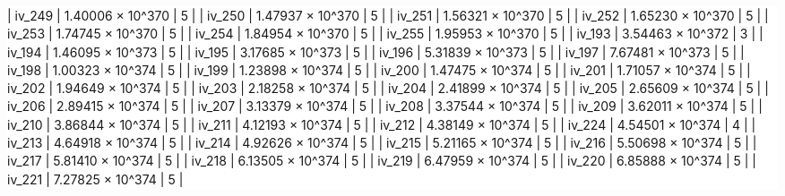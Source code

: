 | iv_249 | 1.40006 × 10^370 | 5 |
| iv_250 | 1.47937 × 10^370 | 5 |
| iv_251 | 1.56321 × 10^370 | 5 |
| iv_252 | 1.65230 × 10^370 | 5 |
| iv_253 | 1.74745 × 10^370 | 5 |
| iv_254 | 1.84954 × 10^370 | 5 |
| iv_255 | 1.95953 × 10^370 | 5 |
| iv_193 | 3.54463 × 10^372 | 3 |
| iv_194 | 1.46095 × 10^373 | 5 |
| iv_195 | 3.17685 × 10^373 | 5 |
| iv_196 | 5.31839 × 10^373 | 5 |
| iv_197 | 7.67481 × 10^373 | 5 |
| iv_198 | 1.00323 × 10^374 | 5 |
| iv_199 | 1.23898 × 10^374 | 5 |
| iv_200 | 1.47475 × 10^374 | 5 |
| iv_201 | 1.71057 × 10^374 | 5 |
| iv_202 | 1.94649 × 10^374 | 5 |
| iv_203 | 2.18258 × 10^374 | 5 |
| iv_204 | 2.41899 × 10^374 | 5 |
| iv_205 | 2.65609 × 10^374 | 5 |
| iv_206 | 2.89415 × 10^374 | 5 |
| iv_207 | 3.13379 × 10^374 | 5 |
| iv_208 | 3.37544 × 10^374 | 5 |
| iv_209 | 3.62011 × 10^374 | 5 |
| iv_210 | 3.86844 × 10^374 | 5 |
| iv_211 | 4.12193 × 10^374 | 5 |
| iv_212 | 4.38149 × 10^374 | 5 |
| iv_224 | 4.54501 × 10^374 | 4 |
| iv_213 | 4.64918 × 10^374 | 5 |
| iv_214 | 4.92626 × 10^374 | 5 |
| iv_215 | 5.21165 × 10^374 | 5 |
| iv_216 | 5.50698 × 10^374 | 5 |
| iv_217 | 5.81410 × 10^374 | 5 |
| iv_218 | 6.13505 × 10^374 | 5 |
| iv_219 | 6.47959 × 10^374 | 5 |
| iv_220 | 6.85888 × 10^374 | 5 |
| iv_221 | 7.27825 × 10^374 | 5 |